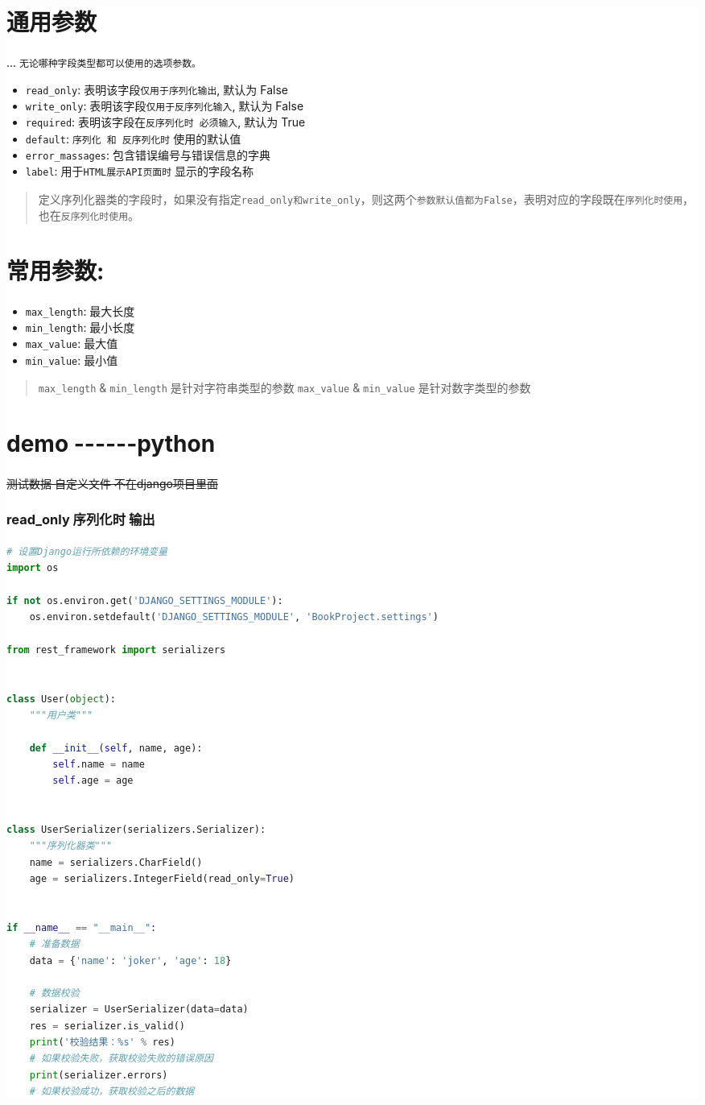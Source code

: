 # 通用参数
... `无论哪种字段类型都可以使用的选项参数。`
   - `read_only`: 表明该字段`仅用于序列化输出`, 默认为 False
   - `write_only`: 表明该字段`仅用于反序列化输入`, 默认为 False
   - `required`: 表明该字段在`反序列化时 必须输入`, 默认为 True
   - `default`: `序列化 和 反序列化时` 使用的默认值
   - `error_massages`: 包含错误编号与错误信息的字典
   - `label`: 用于`HTML展示API页面时` 显示的字段名称

> 定义序列化器类的字段时，如果没有指定`read_only和write_only`，则这两个`参数默认值都为False`，表明对应的字段既在`序列化时使用`，也在`反序列化时使用`。

# 常用参数:
   - `max_length`: 最大长度
   - `min_length`: 最小长度
   - `max_value`: 最大值
   - `min_value`: 最小值

> `max_length` & `min_length` 是针对字符串类型的参数
> `max_value` & `min_value` 是针对数字类型的参数

# demo ------python

~~测试数据 自定义文件 不在django项目里面~~

### read_only 序列化时 输出

```python
# 设置Django运行所依赖的环境变量
import os

if not os.environ.get('DJANGO_SETTINGS_MODULE'):
    os.environ.setdefault('DJANGO_SETTINGS_MODULE', 'BookProject.settings')

from rest_framework import serializers


class User(object):
    """用户类"""

    def __init__(self, name, age):
        self.name = name
        self.age = age


class UserSerializer(serializers.Serializer):
    """序列化器类"""
    name = serializers.CharField()
    age = serializers.IntegerField(read_only=True)


if __name__ == "__main__":
    # 准备数据
    data = {'name': 'joker', 'age': 18}

    # 数据校验
    serializer = UserSerializer(data=data)
    res = serializer.is_valid()
    print('校验结果：%s' % res)
    # 如果校验失败，获取校验失败的错误原因
    print(serializer.errors)
    # 如果校验成功，获取校验之后的数据
```